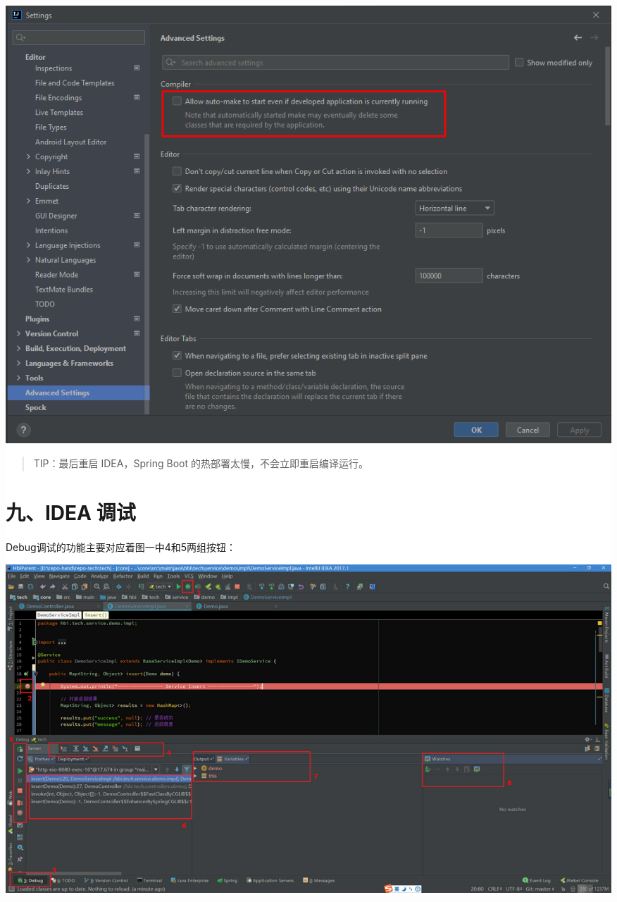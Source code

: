 ![image](images/ed945d4f-2a36-4c81-b736-51431870676a.png)

> TIP：最后重启 IDEA，Spring Boot 的热部署太慢，不会立即重启编译运行。

# 九、IDEA 调试
Debug调试的功能主要对应着图一中4和5两组按钮：

![image](images/8e5dc952-32a9-4248-80ee-f1e5f5e1fd19.png)
